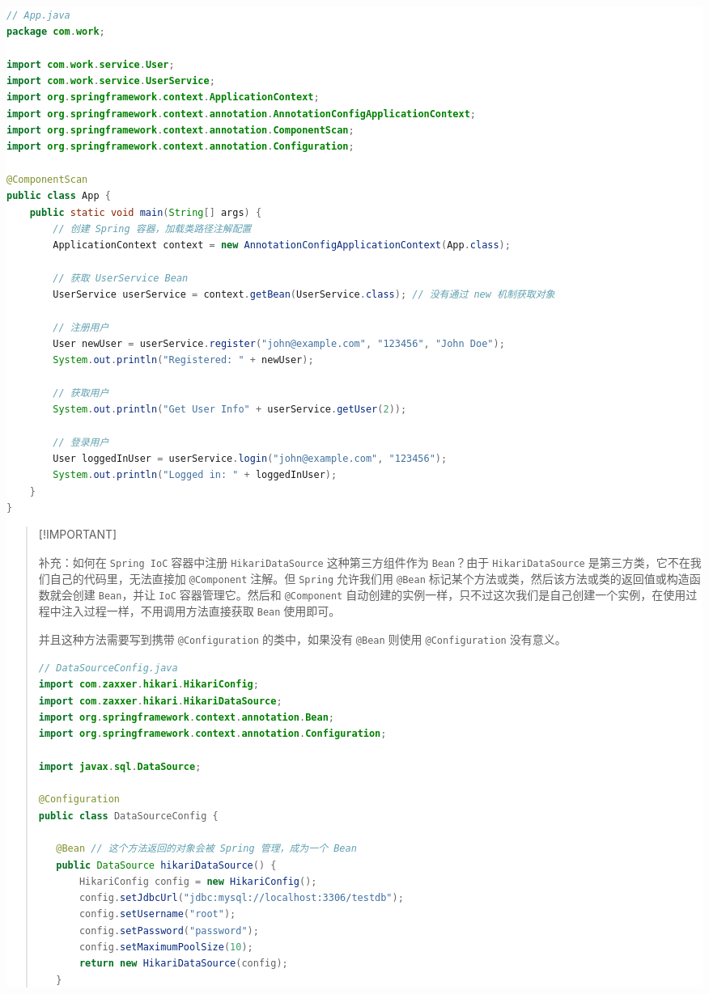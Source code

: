 ```java
// App.java
package com.work;

import com.work.service.User;
import com.work.service.UserService;
import org.springframework.context.ApplicationContext;
import org.springframework.context.annotation.AnnotationConfigApplicationContext;
import org.springframework.context.annotation.ComponentScan;
import org.springframework.context.annotation.Configuration;

@ComponentScan
public class App {
    public static void main(String[] args) {
        // 创建 Spring 容器，加载类路径注解配置
        ApplicationContext context = new AnnotationConfigApplicationContext(App.class);

        // 获取 UserService Bean
        UserService userService = context.getBean(UserService.class); // 没有通过 new 机制获取对象

        // 注册用户
        User newUser = userService.register("john@example.com", "123456", "John Doe");
        System.out.println("Registered: " + newUser);

        // 获取用户
        System.out.println("Get User Info" + userService.getUser(2));

        // 登录用户
        User loggedInUser = userService.login("john@example.com", "123456");
        System.out.println("Logged in: " + loggedInUser);
    }
}

```

>   [!IMPORTANT]
>
>   补充：如何在 `Spring IoC` 容器中注册 `HikariDataSource` 这种第三方组件作为 `Bean`？由于 `HikariDataSource` 是第三方类，它不在我们自己的代码里，无法直接加 `@Component` 注解。但 `Spring` 允许我们用 `@Bean` 标记某个方法或类，然后该方法或类的返回值或构造函数就会创建 `Bean`，并让 `IoC` 容器管理它。然后和 `@Component` 自动创建的实例一样，只不过这次我们是自己创建一个实例，在使用过程中注入过程一样，不用调用方法直接获取 `Bean` 使用即可。
>
>   并且这种方法需要写到携带 `@Configuration` 的类中，如果没有 `@Bean` 则使用 `@Configuration` 没有意义。
>
>   ```java
>   // DataSourceConfig.java
>   import com.zaxxer.hikari.HikariConfig;
>   import com.zaxxer.hikari.HikariDataSource;
>   import org.springframework.context.annotation.Bean;
>   import org.springframework.context.annotation.Configuration;
>   
>   import javax.sql.DataSource;
>   
>   @Configuration
>   public class DataSourceConfig {
>   
>      @Bean // 这个方法返回的对象会被 Spring 管理，成为一个 Bean
>      public DataSource hikariDataSource() {
>          HikariConfig config = new HikariConfig();
>          config.setJdbcUrl("jdbc:mysql://localhost:3306/testdb");
>          config.setUsername("root");
>          config.setPassword("password");
>          config.setMaximumPoolSize(10);
>          return new HikariDataSource(config);
>      }